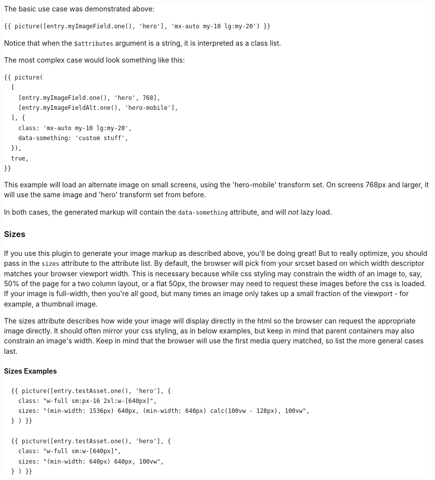 The basic use case was demonstrated above:

```twig
{{ picture([entry.myImageField.one(), 'hero'], 'mx-auto my-10 lg:my-20') }}
```

Notice that when the `$attributes` argument is a string, it is interpreted as a class list.

The most complex case would look something like this:

```twig
{{ picture(
  [
    [entry.myImageField.one(), 'hero', 768],
    [entry.myImageFieldAlt.one(), 'hero-mobile'],
  ], {
    class: 'mx-auto my-10 lg:my-20',
    data-something: 'custom stuff',
  }),
  true,
}}
```

This example will load an alternate image on small screens, using the 'hero-mobile' transform set. On screens 768px and larger, it will use the same image and 'hero' transform set from before.

In both cases, the generated markup will contain the `data-something` attribute, and will _not_ lazy load.

### Sizes

If you use this plugin to generate your image markup as described above, you'll be doing great! But to really optimize, you should pass in the `sizes` attribute to the attribute list. By default, the browser will pick from your srcset based on which width descriptor matches your browser viewport width. This is necessary because while css styling may constrain the width of an image to, say, 50% of the page for a two column layout, or a flat 50px, the browser may need to request these images before the css is loaded. If your image is full-width, then you're all good, but many times an image only takes up a small fraction of the viewport - for example, a thumbnail image.

The sizes attribute describes how wide your image will display directly in the html so the browser can request the appropriate image directly. It should often mirror your css styling, as in below examples, but keep in mind that parent containers may also constrain an image's width. Keep in mind that the browser will use the first media query matched, so list the more general cases last.

#### Sizes Examples

```twig
  {{ picture([entry.testAsset.one(), 'hero'], {
    class: "w-full sm:px-16 2xl:w-[640px]",
    sizes: "(min-width: 1536px) 640px, (min-width: 640px) calc(100vw - 128px), 100vw",
  } ) }}

  {{ picture([entry.testAsset.one(), 'hero'], {
    class: "w-full sm:w-[640px]",
    sizes: "(min-width: 640px) 640px, 100vw",
  } ) }}
```
